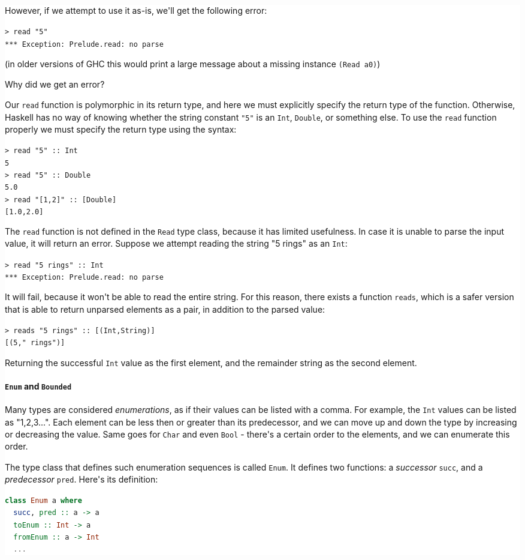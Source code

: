 However, if we attempt to use it as-is, we'll get the following error:

```
> read "5"
*** Exception: Prelude.read: no parse
```

(in older versions of GHC this would print a large message about a missing instance `(Read a0)`)

Why did we get an error?

Our `read` function is polymorphic in its return type, and here we must explicitly specify the return type of the function. Otherwise, Haskell has no way of knowing whether the string constant `"5"` is an `Int`, `Double`, or something else. To use the `read` function properly we must specify the return type using the syntax:

```
> read "5" :: Int
5
> read "5" :: Double
5.0
> read "[1,2]" :: [Double]
[1.0,2.0]
```

The `read` function is not defined in the `Read` type class, because it has limited usefulness. In case it is unable to parse the input value, it will return an error. Suppose we attempt reading the string "5 rings" as an `Int`:

```
> read "5 rings" :: Int
*** Exception: Prelude.read: no parse
```

It will fail, because it won't be able to read the entire string. For this reason, there exists a function `reads`, which is a safer version that is able to return unparsed elements as a pair, in addition to the parsed value:

```
> reads "5 rings" :: [(Int,String)]
[(5," rings")]
```

Returning the successful `Int` value as the first element, and the remainder string as the second element.

#### `Enum` and `Bounded`

Many types are considered *enumerations*, as if their values can be listed with a comma. For example, the `Int` values can be listed as "1,2,3...". Each element can be less then or greater than its predecessor, and we can move up and down the type by increasing or decreasing the value. Same goes for `Char` and even `Bool` - there's a certain order to the elements, and we can enumerate this order.

The type class that defines such enumeration sequences is called `Enum`. It defines two functions: a *successor* `succ`, and a *predecessor* `pred`. Here's its definition:

```haskell
class Enum a where
  succ, pred :: a -> a
  toEnum :: Int -> a
  fromEnum :: a -> Int
  ...
```
